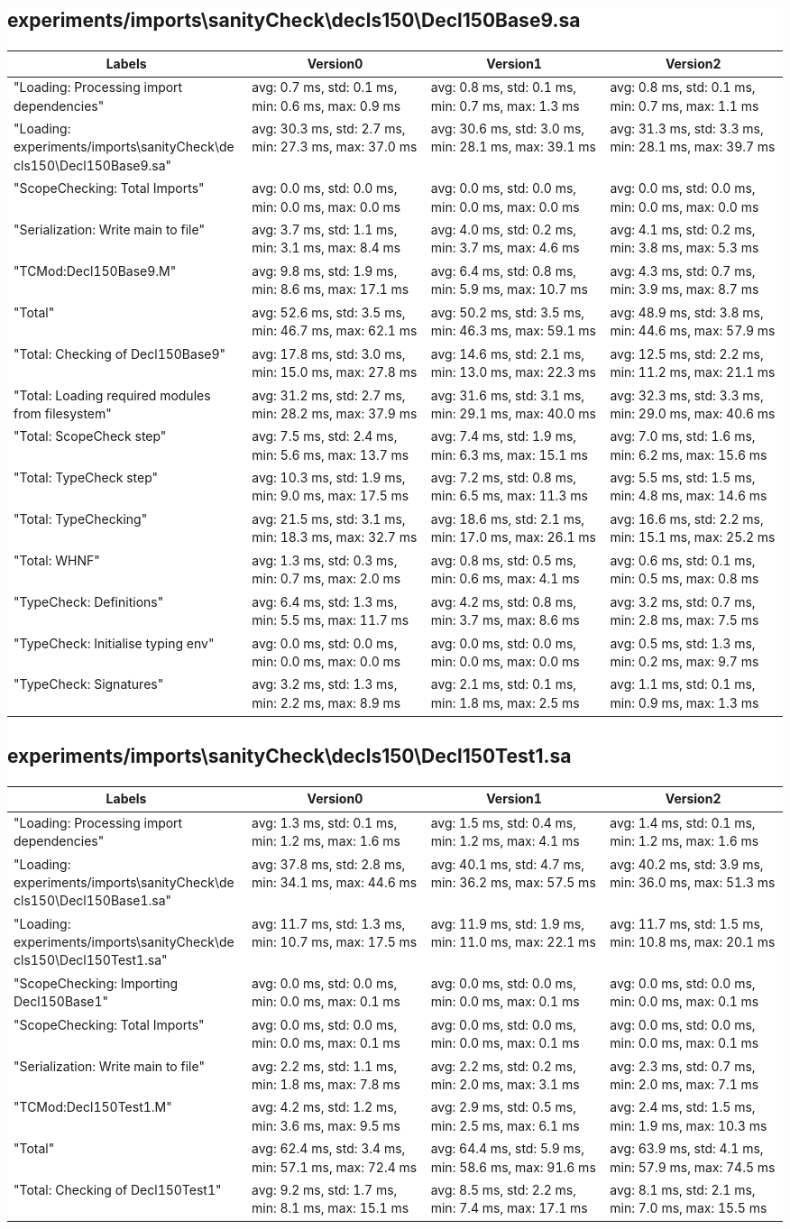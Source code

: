 ## experiments/imports\sanityCheck\decls150\Decl150Base9.sa

Labels|Version0|Version1|Version2
---|---|---|---
"Loading: Processing import dependencies"|avg: 0.7 ms, std: 0.1 ms, min: 0.6 ms, max: 0.9 ms|avg: 0.8 ms, std: 0.1 ms, min: 0.7 ms, max: 1.3 ms|avg: 0.8 ms, std: 0.1 ms, min: 0.7 ms, max: 1.1 ms
"Loading: experiments/imports\\sanityCheck\\decls150\\Decl150Base9.sa"|avg: 30.3 ms, std: 2.7 ms, min: 27.3 ms, max: 37.0 ms|avg: 30.6 ms, std: 3.0 ms, min: 28.1 ms, max: 39.1 ms|avg: 31.3 ms, std: 3.3 ms, min: 28.1 ms, max: 39.7 ms
"ScopeChecking: Total Imports"|avg: 0.0 ms, std: 0.0 ms, min: 0.0 ms, max: 0.0 ms|avg: 0.0 ms, std: 0.0 ms, min: 0.0 ms, max: 0.0 ms|avg: 0.0 ms, std: 0.0 ms, min: 0.0 ms, max: 0.0 ms
"Serialization: Write main to file"|avg: 3.7 ms, std: 1.1 ms, min: 3.1 ms, max: 8.4 ms|avg: 4.0 ms, std: 0.2 ms, min: 3.7 ms, max: 4.6 ms|avg: 4.1 ms, std: 0.2 ms, min: 3.8 ms, max: 5.3 ms
"TCMod:Decl150Base9.M"|avg: 9.8 ms, std: 1.9 ms, min: 8.6 ms, max: 17.1 ms|avg: 6.4 ms, std: 0.8 ms, min: 5.9 ms, max: 10.7 ms|avg: 4.3 ms, std: 0.7 ms, min: 3.9 ms, max: 8.7 ms
"Total"|avg: 52.6 ms, std: 3.5 ms, min: 46.7 ms, max: 62.1 ms|avg: 50.2 ms, std: 3.5 ms, min: 46.3 ms, max: 59.1 ms|avg: 48.9 ms, std: 3.8 ms, min: 44.6 ms, max: 57.9 ms
"Total: Checking of Decl150Base9"|avg: 17.8 ms, std: 3.0 ms, min: 15.0 ms, max: 27.8 ms|avg: 14.6 ms, std: 2.1 ms, min: 13.0 ms, max: 22.3 ms|avg: 12.5 ms, std: 2.2 ms, min: 11.2 ms, max: 21.1 ms
"Total: Loading required modules from filesystem"|avg: 31.2 ms, std: 2.7 ms, min: 28.2 ms, max: 37.9 ms|avg: 31.6 ms, std: 3.1 ms, min: 29.1 ms, max: 40.0 ms|avg: 32.3 ms, std: 3.3 ms, min: 29.0 ms, max: 40.6 ms
"Total: ScopeCheck step"|avg: 7.5 ms, std: 2.4 ms, min: 5.6 ms, max: 13.7 ms|avg: 7.4 ms, std: 1.9 ms, min: 6.3 ms, max: 15.1 ms|avg: 7.0 ms, std: 1.6 ms, min: 6.2 ms, max: 15.6 ms
"Total: TypeCheck step"|avg: 10.3 ms, std: 1.9 ms, min: 9.0 ms, max: 17.5 ms|avg: 7.2 ms, std: 0.8 ms, min: 6.5 ms, max: 11.3 ms|avg: 5.5 ms, std: 1.5 ms, min: 4.8 ms, max: 14.6 ms
"Total: TypeChecking"|avg: 21.5 ms, std: 3.1 ms, min: 18.3 ms, max: 32.7 ms|avg: 18.6 ms, std: 2.1 ms, min: 17.0 ms, max: 26.1 ms|avg: 16.6 ms, std: 2.2 ms, min: 15.1 ms, max: 25.2 ms
"Total: WHNF"|avg: 1.3 ms, std: 0.3 ms, min: 0.7 ms, max: 2.0 ms|avg: 0.8 ms, std: 0.5 ms, min: 0.6 ms, max: 4.1 ms|avg: 0.6 ms, std: 0.1 ms, min: 0.5 ms, max: 0.8 ms
"TypeCheck: Definitions"|avg: 6.4 ms, std: 1.3 ms, min: 5.5 ms, max: 11.7 ms|avg: 4.2 ms, std: 0.8 ms, min: 3.7 ms, max: 8.6 ms|avg: 3.2 ms, std: 0.7 ms, min: 2.8 ms, max: 7.5 ms
"TypeCheck: Initialise typing env"|avg: 0.0 ms, std: 0.0 ms, min: 0.0 ms, max: 0.0 ms|avg: 0.0 ms, std: 0.0 ms, min: 0.0 ms, max: 0.0 ms|avg: 0.5 ms, std: 1.3 ms, min: 0.2 ms, max: 9.7 ms
"TypeCheck: Signatures"|avg: 3.2 ms, std: 1.3 ms, min: 2.2 ms, max: 8.9 ms|avg: 2.1 ms, std: 0.1 ms, min: 1.8 ms, max: 2.5 ms|avg: 1.1 ms, std: 0.1 ms, min: 0.9 ms, max: 1.3 ms

## experiments/imports\sanityCheck\decls150\Decl150Test1.sa

Labels|Version0|Version1|Version2
---|---|---|---
"Loading: Processing import dependencies"|avg: 1.3 ms, std: 0.1 ms, min: 1.2 ms, max: 1.6 ms|avg: 1.5 ms, std: 0.4 ms, min: 1.2 ms, max: 4.1 ms|avg: 1.4 ms, std: 0.1 ms, min: 1.2 ms, max: 1.6 ms
"Loading: experiments/imports\\sanityCheck\\decls150\\Decl150Base1.sa"|avg: 37.8 ms, std: 2.8 ms, min: 34.1 ms, max: 44.6 ms|avg: 40.1 ms, std: 4.7 ms, min: 36.2 ms, max: 57.5 ms|avg: 40.2 ms, std: 3.9 ms, min: 36.0 ms, max: 51.3 ms
"Loading: experiments/imports\\sanityCheck\\decls150\\Decl150Test1.sa"|avg: 11.7 ms, std: 1.3 ms, min: 10.7 ms, max: 17.5 ms|avg: 11.9 ms, std: 1.9 ms, min: 11.0 ms, max: 22.1 ms|avg: 11.7 ms, std: 1.5 ms, min: 10.8 ms, max: 20.1 ms
"ScopeChecking: Importing Decl150Base1"|avg: 0.0 ms, std: 0.0 ms, min: 0.0 ms, max: 0.1 ms|avg: 0.0 ms, std: 0.0 ms, min: 0.0 ms, max: 0.1 ms|avg: 0.0 ms, std: 0.0 ms, min: 0.0 ms, max: 0.1 ms
"ScopeChecking: Total Imports"|avg: 0.0 ms, std: 0.0 ms, min: 0.0 ms, max: 0.1 ms|avg: 0.0 ms, std: 0.0 ms, min: 0.0 ms, max: 0.1 ms|avg: 0.0 ms, std: 0.0 ms, min: 0.0 ms, max: 0.1 ms
"Serialization: Write main to file"|avg: 2.2 ms, std: 1.1 ms, min: 1.8 ms, max: 7.8 ms|avg: 2.2 ms, std: 0.2 ms, min: 2.0 ms, max: 3.1 ms|avg: 2.3 ms, std: 0.7 ms, min: 2.0 ms, max: 7.1 ms
"TCMod:Decl150Test1.M"|avg: 4.2 ms, std: 1.2 ms, min: 3.6 ms, max: 9.5 ms|avg: 2.9 ms, std: 0.5 ms, min: 2.5 ms, max: 6.1 ms|avg: 2.4 ms, std: 1.5 ms, min: 1.9 ms, max: 10.3 ms
"Total"|avg: 62.4 ms, std: 3.4 ms, min: 57.1 ms, max: 72.4 ms|avg: 64.4 ms, std: 5.9 ms, min: 58.6 ms, max: 91.6 ms|avg: 63.9 ms, std: 4.1 ms, min: 57.9 ms, max: 74.5 ms
"Total: Checking of Decl150Test1"|avg: 9.2 ms, std: 1.7 ms, min: 8.1 ms, max: 15.1 ms|avg: 8.5 ms, std: 2.2 ms, min: 7.4 ms, max: 17.1 ms|avg: 8.1 ms, std: 2.1 ms, min: 7.0 ms, max: 15.5 ms